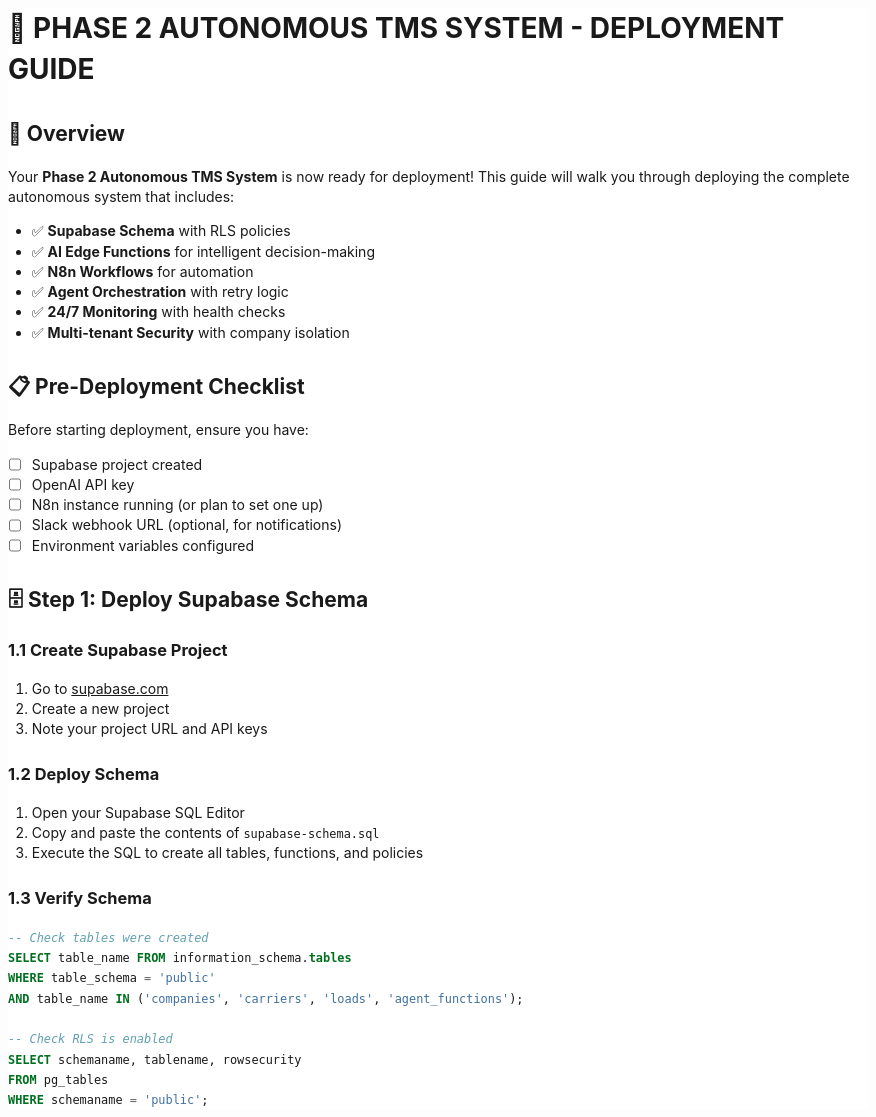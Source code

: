 # 🚀 PHASE 2 AUTONOMOUS TMS SYSTEM - DEPLOYMENT GUIDE

## 🎯 Overview

Your **Phase 2 Autonomous TMS System** is now ready for deployment! This guide will walk you through deploying the complete autonomous system that includes:

- ✅ **Supabase Schema** with RLS policies
- ✅ **AI Edge Functions** for intelligent decision-making
- ✅ **N8n Workflows** for automation
- ✅ **Agent Orchestration** with retry logic
- ✅ **24/7 Monitoring** with health checks
- ✅ **Multi-tenant Security** with company isolation

## 📋 Pre-Deployment Checklist

Before starting deployment, ensure you have:

- [ ] Supabase project created
- [ ] OpenAI API key
- [ ] N8n instance running (or plan to set one up)
- [ ] Slack webhook URL (optional, for notifications)
- [ ] Environment variables configured

## 🗄️ Step 1: Deploy Supabase Schema

### 1.1 Create Supabase Project
1. Go to [supabase.com](https://supabase.com)
2. Create a new project
3. Note your project URL and API keys

### 1.2 Deploy Schema
1. Open your Supabase SQL Editor
2. Copy and paste the contents of `supabase-schema.sql`
3. Execute the SQL to create all tables, functions, and policies

### 1.3 Verify Schema
```sql
-- Check tables were created
SELECT table_name FROM information_schema.tables 
WHERE table_schema = 'public' 
AND table_name IN ('companies', 'carriers', 'loads', 'agent_functions');

-- Check RLS is enabled
SELECT schemaname, tablename, rowsecurity 
FROM pg_tables 
WHERE schemaname = 'public';
```
